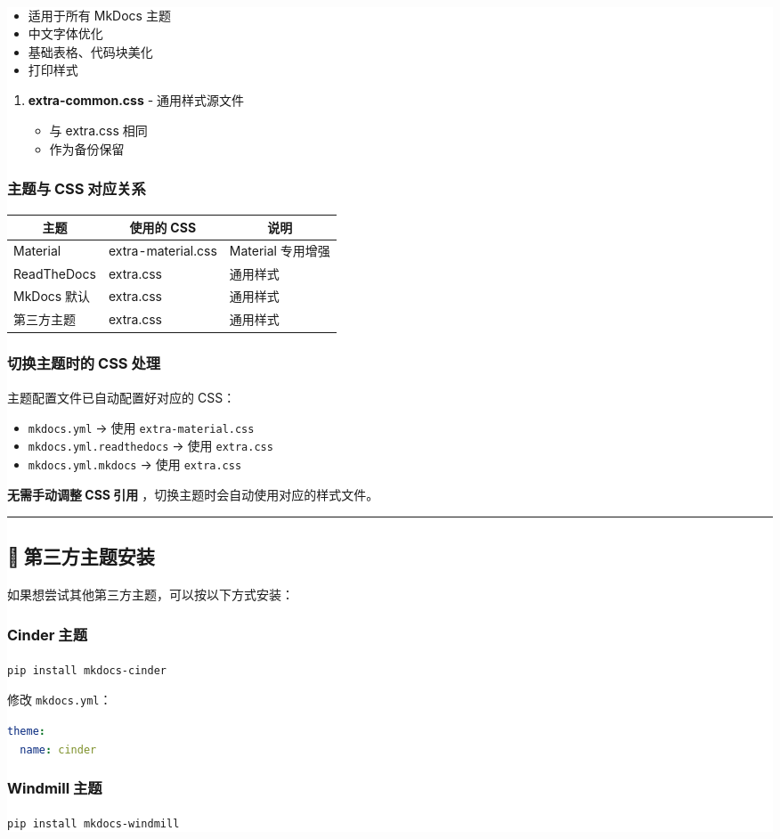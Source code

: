    - 适用于所有 MkDocs 主题
   - 中文字体优化
   - 基础表格、代码块美化
   - 打印样式

1. **extra-common.css** - 通用样式源文件

   - 与 extra.css 相同
   - 作为备份保留

### 主题与 CSS 对应关系

| 主题        | 使用的 CSS         | 说明              |
| ----------- | ------------------ | ----------------- |
| Material    | extra-material.css | Material 专用增强 |
| ReadTheDocs | extra.css          | 通用样式          |
| MkDocs 默认 | extra.css          | 通用样式          |
| 第三方主题  | extra.css          | 通用样式          |

### 切换主题时的 CSS 处理

主题配置文件已自动配置好对应的 CSS：

- `mkdocs.yml` → 使用 `extra-material.css`
- `mkdocs.yml.readthedocs` → 使用 `extra.css`
- `mkdocs.yml.mkdocs` → 使用 `extra.css`

**无需手动调整 CSS 引用** ，切换主题时会自动使用对应的样式文件。

______________________________________________________________________

## 🔧 第三方主题安装

如果想尝试其他第三方主题，可以按以下方式安装：

### Cinder 主题

```bash
pip install mkdocs-cinder
```

修改 `mkdocs.yml`：

```yaml
theme:
  name: cinder
```

### Windmill 主题

```bash
pip install mkdocs-windmill
```
